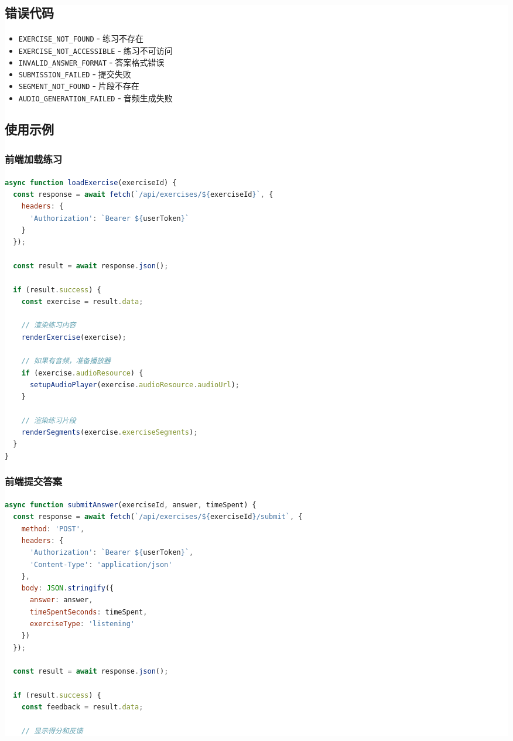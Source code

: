 ## 错误代码

- `EXERCISE_NOT_FOUND` - 练习不存在
- `EXERCISE_NOT_ACCESSIBLE` - 练习不可访问
- `INVALID_ANSWER_FORMAT` - 答案格式错误
- `SUBMISSION_FAILED` - 提交失败
- `SEGMENT_NOT_FOUND` - 片段不存在
- `AUDIO_GENERATION_FAILED` - 音频生成失败

## 使用示例

### 前端加载练习

```javascript
async function loadExercise(exerciseId) {
  const response = await fetch(`/api/exercises/${exerciseId}`, {
    headers: {
      'Authorization': `Bearer ${userToken}`
    }
  });
  
  const result = await response.json();
  
  if (result.success) {
    const exercise = result.data;
    
    // 渲染练习内容
    renderExercise(exercise);
    
    // 如果有音频，准备播放器
    if (exercise.audioResource) {
      setupAudioPlayer(exercise.audioResource.audioUrl);
    }
    
    // 渲染练习片段
    renderSegments(exercise.exerciseSegments);
  }
}
```

### 前端提交答案

```javascript
async function submitAnswer(exerciseId, answer, timeSpent) {
  const response = await fetch(`/api/exercises/${exerciseId}/submit`, {
    method: 'POST',
    headers: {
      'Authorization': `Bearer ${userToken}`,
      'Content-Type': 'application/json'
    },
    body: JSON.stringify({
      answer: answer,
      timeSpentSeconds: timeSpent,
      exerciseType: 'listening'
    })
  });
  
  const result = await response.json();
  
  if (result.success) {
    const feedback = result.data;
    
    // 显示得分和反馈
```